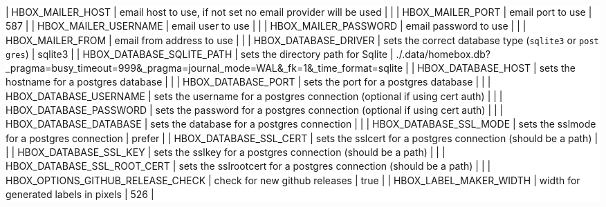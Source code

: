 | HBOX_MAILER_HOST                        | email host to use, if not set no email provider will be used                                                                                                                              |                                                                                                |
| HBOX_MAILER_PORT                        | email port to use                                                                                                                                                                         | 587                                                                                            |
| HBOX_MAILER_USERNAME                    | email user to use                                                                                                                                                                         |                                                                                                |
| HBOX_MAILER_PASSWORD                    | email password to use                                                                                                                                                                     |                                                                                                |
| HBOX_MAILER_FROM                        | email from address to use                                                                                                                                                                 |                                                                                                |
| HBOX_DATABASE_DRIVER                    | sets the correct database type (`sqlite3` or `postgres`)                                                                                                                                  | sqlite3                                                                                        |
| HBOX_DATABASE_SQLITE_PATH               | sets the directory path for Sqlite                                                                                                                                                        | ./.data/homebox.db?_pragma=busy_timeout=999&_pragma=journal_mode=WAL&_fk=1&_time_format=sqlite |
| HBOX_DATABASE_HOST                      | sets the hostname for a postgres database                                                                                                                                                 |                                                                                                |
| HBOX_DATABASE_PORT                      | sets the port for a postgres database                                                                                                                                                     |                                                                                                |
| HBOX_DATABASE_USERNAME                  | sets the username for a postgres connection (optional if using cert auth)                                                                                                                 |                                                                                                |
| HBOX_DATABASE_PASSWORD                  | sets the password for a postgres connection (optional if using cert auth)                                                                                                                 |                                                                                                |
| HBOX_DATABASE_DATABASE                  | sets the database for a postgres connection                                                                                                                                               |                                                                                                |
| HBOX_DATABASE_SSL_MODE                  | sets the sslmode for a postgres connection                                                                                                                                                | prefer                                                                                         |
| HBOX_DATABASE_SSL_CERT                  | sets the sslcert for a postgres connection (should be a path)                                                                                                                             |                                                                                                |
| HBOX_DATABASE_SSL_KEY                   | sets the sslkey for a postgres connection (should be a path)                                                                                                                              |                                                                                                |
| HBOX_DATABASE_SSL_ROOT_CERT             | sets the sslrootcert for a postgres connection (should be a path)                                                                                                                         |                                                                                                |
| HBOX_OPTIONS_GITHUB_RELEASE_CHECK       | check for new github releases                                                                                                                                                             | true                                                                                           |
| HBOX_LABEL_MAKER_WIDTH                  | width for generated labels in pixels                                                                                                                                                      | 526                                                                                            |